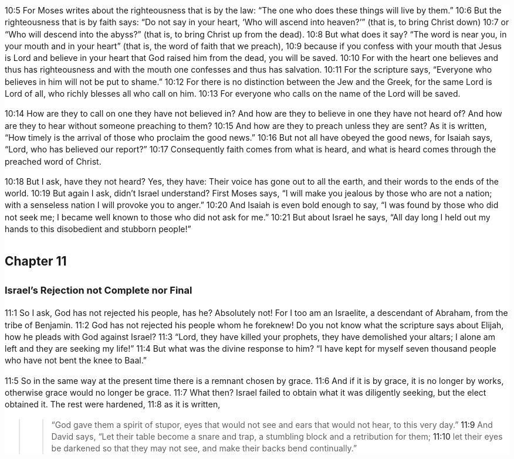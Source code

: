 <a name="10:5">10:5</a> For Moses writes about the righteousness that is by the law: “The one who does these things will live by them.” <a name="10:6">10:6</a> But the righteousness that is by faith says: “Do not say in your heart, ‘Who will ascend into heaven?’” (that is, to bring Christ down) <a name="10:7">10:7</a> or “Who will descend into the abyss?” (that is, to bring Christ up from the dead). <a name="10:8">10:8</a> But what does it say? “The word is near you, in your mouth and in your heart” (that is, the word of faith that we preach), <a name="10:9">10:9</a> because if you confess with your mouth that Jesus is Lord and believe in your heart that God raised him from the dead, you will be saved. <a name="10:10">10:10</a> For with the heart one believes and thus has righteousness and with the mouth one confesses and thus has salvation. <a name="10:11">10:11</a> For the scripture says, “Everyone who believes in him will not be put to shame.” <a name="10:12">10:12</a> For there is no distinction between the Jew and the Greek, for the same Lord is Lord of all, who richly blesses all who call on him. <a name="10:13">10:13</a> For everyone who calls on the name of the Lord will be saved.

<a name="10:14">10:14</a> How are they to call on one they have not believed in? And how are they to believe in one they have not heard of? And how are they to hear without someone preaching to them? <a name="10:15">10:15</a> And how are they to preach unless they are sent? As it is written, “How timely is the arrival of those who proclaim the good news.” <a name="10:16">10:16</a> But not all have obeyed the good news, for Isaiah says, “Lord, who has believed our report?” <a name="10:17">10:17</a> Consequently faith comes from what is heard, and what is heard comes through the preached word of Christ.

<a name="10:18">10:18</a> But I ask, have they not heard? Yes, they have: Their voice has gone out to all the earth, and their words to the ends of the world. <a name="10:19">10:19</a> But again I ask, didn’t Israel understand? First Moses says, “I will make you jealous by those who are not a nation; with a senseless nation I will provoke you to anger.” <a name="10:20">10:20</a> And Isaiah is even bold enough to say, “I was found by those who did not seek me; I became well known to those who did not ask for me.” <a name="10:21">10:21</a> But about Israel he says, “All day long I held out my hands to this disobedient and stubborn people!”

## Chapter 11

### Israel’s Rejection not Complete nor Final

<a name="11:1">11:1</a> So I ask, God has not rejected his people, has he? Absolutely not! For I too am an Israelite, a descendant of Abraham, from the tribe of Benjamin. <a name="11:2">11:2</a> God has not rejected his people whom he foreknew! Do you not know what the scripture says about Elijah, how he pleads with God against Israel? <a name="11:3">11:3</a> “Lord, they have killed your prophets, they have demolished your altars; I alone am left and they are seeking my life!” <a name="11:4">11:4</a> But what was the divine response to him? “I have kept for myself seven thousand people who have not bent the knee to Baal.”

<a name="11:5">11:5</a> So in the same way at the present time there is a remnant chosen by grace. <a name="11:6">11:6</a> And if it is by grace, it is no longer by works, otherwise grace would no longer be grace. <a name="11:7">11:7</a> What then? Israel failed to obtain what it was diligently seeking, but the elect obtained it. The rest were hardened, <a name="11:8">11:8</a> as it is written,

> > “God gave them a spirit of stupor,
> eyes that would not see and ears that would not hear,
> to this very day.”
> <a name="11:9">11:9</a> And David says,
> “Let their table become a snare and trap,
> a stumbling block and a retribution for them;
> <a name="11:10">11:10</a> let their eyes be darkened so that they may not see,
> and make their backs bend continually.”
